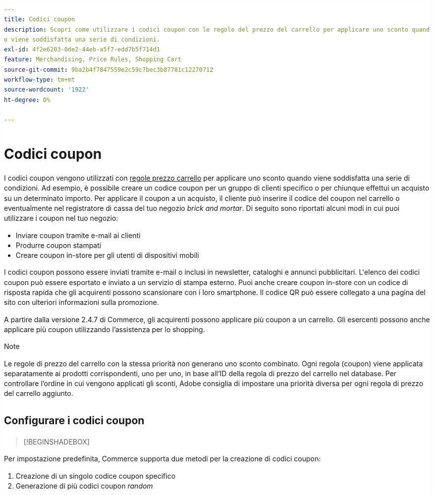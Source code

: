 ```yaml
---
title: Codici coupon
description: Scopri come utilizzare i codici coupon con le regole del prezzo del carrello per applicare uno sconto quando viene soddisfatta una serie di condizioni.
exl-id: 4f2e6203-0de2-44eb-a5f7-edd7b5f714d1
feature: Merchandising, Price Rules, Shopping Cart
source-git-commit: 9ba2b4f7847559e2c59c7bec3b87781c12270712
workflow-type: tm+mt
source-wordcount: '1922'
ht-degree: 0%

---
```


# Codici coupon

I codici coupon vengono utilizzati con [regole prezzo carrello](price-rules-cart.md) per applicare uno sconto quando viene soddisfatta una serie di condizioni. Ad esempio, è possibile creare un codice coupon per un gruppo di clienti specifico o per chiunque effettui un acquisto su un determinato importo. Per applicare il coupon a un acquisto, il cliente può inserire il codice del coupon nel carrello o eventualmente nel registratore di cassa del tuo negozio _brick and mortar_. Di seguito sono riportati alcuni modi in cui puoi utilizzare i coupon nel tuo negozio:

- Inviare coupon tramite e-mail ai clienti
- Produrre coupon stampati
- Creare coupon in-store per gli utenti di dispositivi mobili

I codici coupon possono essere inviati tramite e-mail o inclusi in newsletter, cataloghi e annunci pubblicitari. L&#39;elenco dei codici coupon può essere esportato e inviato a un servizio di stampa esterno. Puoi anche creare coupon in-store con un codice di risposta rapida che gli acquirenti possono scansionare con i loro smartphone. Il codice QR può essere collegato a una pagina del sito con ulteriori informazioni sulla promozione.

A partire dalla versione 2.4.7 di Commerce, gli acquirenti possono applicare più coupon a un carrello. Gli esercenti possono anche applicare più coupon utilizzando l’assistenza per lo shopping.

>[!NOTE]
>
>Le regole di prezzo del carrello con la stessa priorità non generano uno sconto combinato. Ogni regola (coupon) viene applicata separatamente ai prodotti corrispondenti, uno per uno, in base all’ID della regola di prezzo del carrello nel database. Per controllare l’ordine in cui vengono applicati gli sconti, Adobe consiglia di impostare una priorità diversa per ogni regola di prezzo del carrello aggiunto.

## Configurare i codici coupon

>[!BEGINSHADEBOX]

Per impostazione predefinita, Commerce supporta due metodi per la creazione di codici coupon:

1. Creazione di un singolo codice coupon specifico
1. Generazione di più codici coupon _random_
